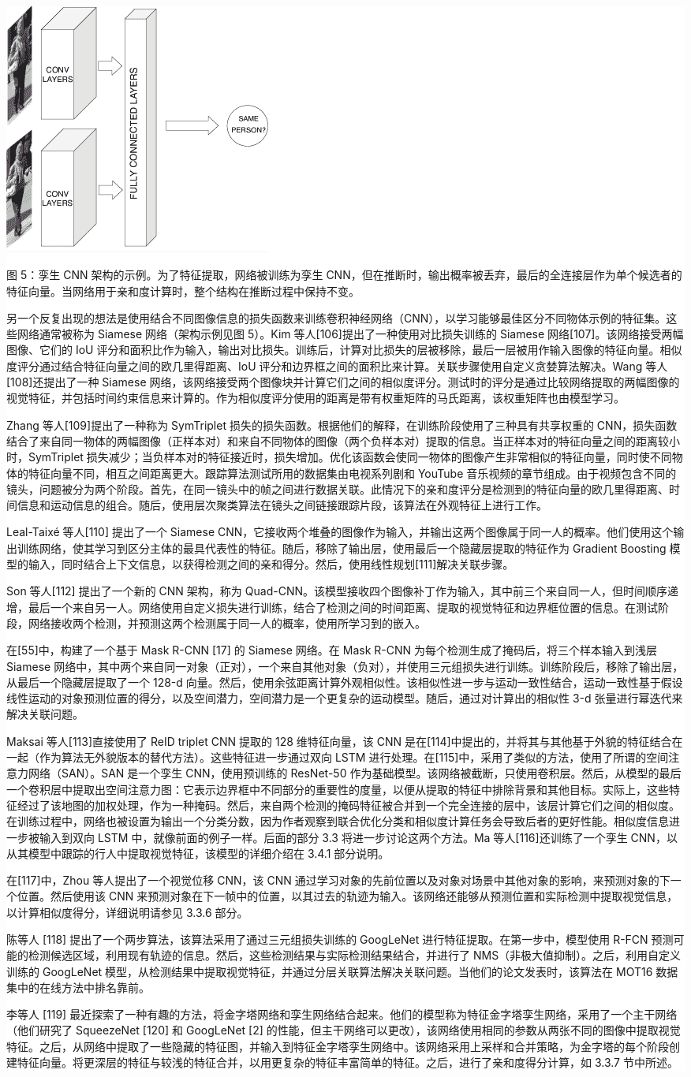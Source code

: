 ![参考说明](img/45784d78feb0c1ecd2fa4486095975db.png)

图 5：孪生 CNN 架构的示例。为了特征提取，网络被训练为孪生 CNN，但在推断时，输出概率被丢弃，最后的全连接层作为单个候选者的特征向量。当网络用于亲和度计算时，整个结构在推断过程中保持不变。

另一个反复出现的想法是使用结合不同图像信息的损失函数来训练卷积神经网络（CNN），以学习能够最佳区分不同物体示例的特征集。这些网络通常被称为 Siamese 网络（架构示例见图 5）。Kim 等人[106]提出了一种使用对比损失训练的 Siamese 网络[107]。该网络接受两幅图像、它们的 IoU 评分和面积比作为输入，输出对比损失。训练后，计算对比损失的层被移除，最后一层被用作输入图像的特征向量。相似度评分通过结合特征向量之间的欧几里得距离、IoU 评分和边界框之间的面积比来计算。关联步骤使用自定义贪婪算法解决。Wang 等人[108]还提出了一种 Siamese 网络，该网络接受两个图像块并计算它们之间的相似度评分。测试时的评分是通过比较网络提取的两幅图像的视觉特征，并包括时间约束信息来计算的。作为相似度评分使用的距离是带有权重矩阵的马氏距离，该权重矩阵也由模型学习。

Zhang 等人[109]提出了一种称为 SymTriplet 损失的损失函数。根据他们的解释，在训练阶段使用了三种具有共享权重的 CNN，损失函数结合了来自同一物体的两幅图像（正样本对）和来自不同物体的图像（两个负样本对）提取的信息。当正样本对的特征向量之间的距离较小时，SymTriplet 损失减少；当负样本对的特征接近时，损失增加。优化该函数会使同一物体的图像产生非常相似的特征向量，同时使不同物体的特征向量不同，相互之间距离更大。跟踪算法测试所用的数据集由电视系列剧和 YouTube 音乐视频的章节组成。由于视频包含不同的镜头，问题被分为两个阶段。首先，在同一镜头中的帧之间进行数据关联。此情况下的亲和度评分是检测到的特征向量的欧几里得距离、时间信息和运动信息的组合。随后，使用层次聚类算法在镜头之间链接跟踪片段，该算法在外观特征上进行工作。

Leal-Taixé 等人[110] 提出了一个 Siamese CNN，它接收两个堆叠的图像作为输入，并输出这两个图像属于同一人的概率。他们使用这个输出训练网络，使其学习到区分主体的最具代表性的特征。随后，移除了输出层，使用最后一个隐藏层提取的特征作为 Gradient Boosting 模型的输入，同时结合上下文信息，以获得检测之间的亲和得分。然后，使用线性规划[111]解决关联步骤。

Son 等人[112] 提出了一个新的 CNN 架构，称为 Quad-CNN。该模型接收四个图像补丁作为输入，其中前三个来自同一人，但时间顺序递增，最后一个来自另一人。网络使用自定义损失进行训练，结合了检测之间的时间距离、提取的视觉特征和边界框位置的信息。在测试阶段，网络接收两个检测，并预测这两个检测属于同一人的概率，使用所学习到的嵌入。

在[55]中，构建了一个基于 Mask R-CNN [17] 的 Siamese 网络。在 Mask R-CNN 为每个检测生成了掩码后，将三个样本输入到浅层 Siamese 网络中，其中两个来自同一对象（正对），一个来自其他对象（负对），并使用三元组损失进行训练。训练阶段后，移除了输出层，从最后一个隐藏层提取了一个 128-d 向量。然后，使用余弦距离计算外观相似性。该相似性进一步与运动一致性结合，运动一致性基于假设线性运动的对象预测位置的得分，以及空间潜力，空间潜力是一个更复杂的运动模型。随后，通过对计算出的相似性 3-d 张量进行幂迭代来解决关联问题。

Maksai 等人[113]直接使用了 ReID triplet CNN 提取的 128 维特征向量，该 CNN 是在[114]中提出的，并将其与其他基于外貌的特征结合在一起（作为算法无外貌版本的替代方法）。这些特征进一步通过双向 LSTM 进行处理。在[115]中，采用了类似的方法，使用了所谓的空间注意力网络（SAN）。SAN 是一个孪生 CNN，使用预训练的 ResNet-50 作为基础模型。该网络被截断，只使用卷积层。然后，从模型的最后一个卷积层中提取出空间注意力图：它表示边界框中不同部分的重要性的度量，以便从提取的特征中排除背景和其他目标。实际上，这些特征经过了该地图的加权处理，作为一种掩码。然后，来自两个检测的掩码特征被合并到一个完全连接的层中，该层计算它们之间的相似度。在训练过程中，网络也被设置为输出一个分类分数，因为作者观察到联合优化分类和相似度计算任务会导致后者的更好性能。相似度信息进一步被输入到双向 LSTM 中，就像前面的例子一样。后面的部分 3.3 将进一步讨论这两个方法。Ma 等人[116]还训练了一个孪生 CNN，以从其模型中跟踪的行人中提取视觉特征，该模型的详细介绍在 3.4.1 部分说明。

在[117]中，Zhou 等人提出了一个视觉位移 CNN，该 CNN 通过学习对象的先前位置以及对象对场景中其他对象的影响，来预测对象的下一个位置。然后使用该 CNN 来预测对象在下一帧中的位置，以其过去的轨迹为输入。该网络还能够从预测位置和实际检测中提取视觉信息，以计算相似度得分，详细说明请参见 3.3.6 部分。

陈等人 [118] 提出了一个两步算法，该算法采用了通过三元组损失训练的 GoogLeNet 进行特征提取。在第一步中，模型使用 R-FCN 预测可能的检测候选区域，利用现有轨迹的信息。然后，这些检测结果与实际检测结果结合，并进行了 NMS（非极大值抑制）。之后，利用自定义训练的 GoogLeNet 模型，从检测结果中提取视觉特征，并通过分层关联算法解决关联问题。当他们的论文发表时，该算法在 MOT16 数据集中的在线方法中排名靠前。

李等人 [119] 最近探索了一种有趣的方法，将金字塔网络和孪生网络结合起来。他们的模型称为特征金字塔孪生网络，采用了一个主干网络（他们研究了 SqueezeNet [120] 和 GoogLeNet [2] 的性能，但主干网络可以更改），该网络使用相同的参数从两张不同的图像中提取视觉特征。之后，从网络中提取了一些隐藏的特征图，并输入到特征金字塔孪生网络中。该网络采用上采样和合并策略，为金字塔的每个阶段创建特征向量。将更深层的特征与较浅的特征合并，以用更复杂的特征丰富简单的特征。之后，进行了亲和度得分计算，如 3.3.7 节中所述。

